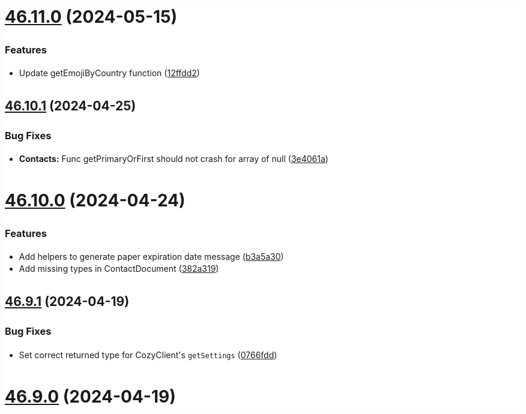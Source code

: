 
# [46.11.0](https://github.com/cozy/cozy-client/compare/v46.10.1...v46.11.0) (2024-05-15)


### Features

* Update getEmojiByCountry function ([12ffdd2](https://github.com/cozy/cozy-client/commit/12ffdd2580311a45776be0ec6349b51d54d26fde))





## [46.10.1](https://github.com/cozy/cozy-client/compare/v46.10.0...v46.10.1) (2024-04-25)


### Bug Fixes

* **Contacts:** Func getPrimaryOrFirst should not crash for array of null ([3e4061a](https://github.com/cozy/cozy-client/commit/3e4061a2d79cab8e6a274e0511e3df31e3f020eb))





# [46.10.0](https://github.com/cozy/cozy-client/compare/v46.9.1...v46.10.0) (2024-04-24)


### Features

* Add helpers to generate paper expiration date message ([b3a5a30](https://github.com/cozy/cozy-client/commit/b3a5a30e752afd28ec786eda63336e5faf757849))
* Add missing types in ContactDocument ([382a319](https://github.com/cozy/cozy-client/commit/382a319cb342b37019cc49b38d63dd31a582b7cb))





## [46.9.1](https://github.com/cozy/cozy-client/compare/v46.9.0...v46.9.1) (2024-04-19)


### Bug Fixes

* Set correct returned type for CozyClient's `getSettings` ([0766fdd](https://github.com/cozy/cozy-client/commit/0766fdd860dd8a7b660785895ae2f8048ce7045a))





# [46.9.0](https://github.com/cozy/cozy-client/compare/v46.8.0...v46.9.0) (2024-04-19)
